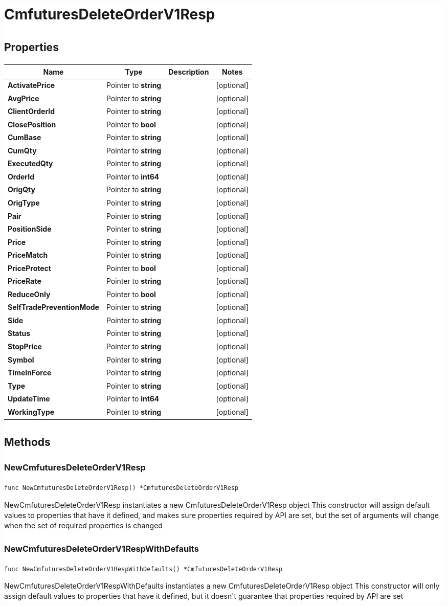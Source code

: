 # CmfuturesDeleteOrderV1Resp

## Properties

Name | Type | Description | Notes
------------ | ------------- | ------------- | -------------
**ActivatePrice** | Pointer to **string** |  | [optional] 
**AvgPrice** | Pointer to **string** |  | [optional] 
**ClientOrderId** | Pointer to **string** |  | [optional] 
**ClosePosition** | Pointer to **bool** |  | [optional] 
**CumBase** | Pointer to **string** |  | [optional] 
**CumQty** | Pointer to **string** |  | [optional] 
**ExecutedQty** | Pointer to **string** |  | [optional] 
**OrderId** | Pointer to **int64** |  | [optional] 
**OrigQty** | Pointer to **string** |  | [optional] 
**OrigType** | Pointer to **string** |  | [optional] 
**Pair** | Pointer to **string** |  | [optional] 
**PositionSide** | Pointer to **string** |  | [optional] 
**Price** | Pointer to **string** |  | [optional] 
**PriceMatch** | Pointer to **string** |  | [optional] 
**PriceProtect** | Pointer to **bool** |  | [optional] 
**PriceRate** | Pointer to **string** |  | [optional] 
**ReduceOnly** | Pointer to **bool** |  | [optional] 
**SelfTradePreventionMode** | Pointer to **string** |  | [optional] 
**Side** | Pointer to **string** |  | [optional] 
**Status** | Pointer to **string** |  | [optional] 
**StopPrice** | Pointer to **string** |  | [optional] 
**Symbol** | Pointer to **string** |  | [optional] 
**TimeInForce** | Pointer to **string** |  | [optional] 
**Type** | Pointer to **string** |  | [optional] 
**UpdateTime** | Pointer to **int64** |  | [optional] 
**WorkingType** | Pointer to **string** |  | [optional] 

## Methods

### NewCmfuturesDeleteOrderV1Resp

`func NewCmfuturesDeleteOrderV1Resp() *CmfuturesDeleteOrderV1Resp`

NewCmfuturesDeleteOrderV1Resp instantiates a new CmfuturesDeleteOrderV1Resp object
This constructor will assign default values to properties that have it defined,
and makes sure properties required by API are set, but the set of arguments
will change when the set of required properties is changed

### NewCmfuturesDeleteOrderV1RespWithDefaults

`func NewCmfuturesDeleteOrderV1RespWithDefaults() *CmfuturesDeleteOrderV1Resp`

NewCmfuturesDeleteOrderV1RespWithDefaults instantiates a new CmfuturesDeleteOrderV1Resp object
This constructor will only assign default values to properties that have it defined,
but it doesn't guarantee that properties required by API are set
